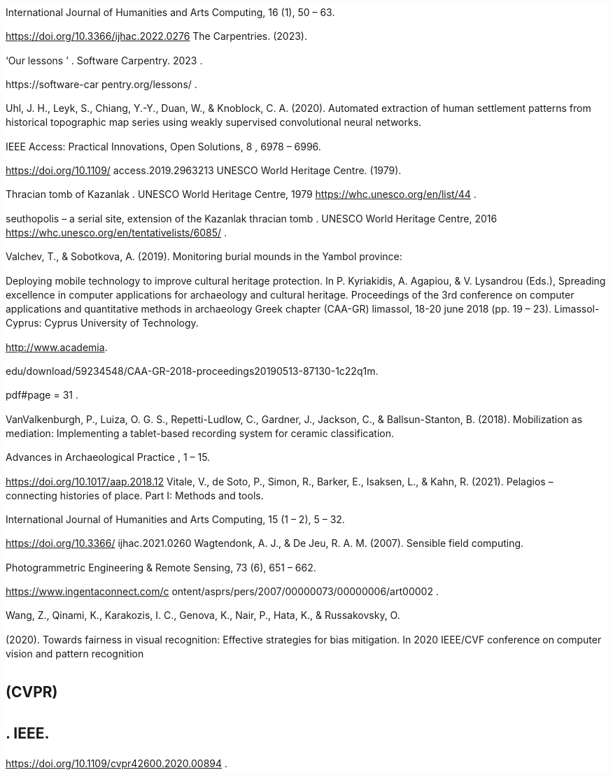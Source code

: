 International Journal of Humanities and Arts Computing, 16 (1), 50 – 63.

https://doi.org/10.3366/ijhac.2022.0276 The Carpentries. (2023).

‘Our lessons ’ . Software Carpentry. 2023 .

https://software-car pentry.org/lessons/ .

Uhl, J. H., Leyk, S., Chiang, Y.-Y., Duan, W., & Knoblock, C. A. (2020). Automated extraction of human settlement patterns from historical topographic map series using weakly supervised convolutional neural networks.

IEEE Access: Practical Innovations, Open Solutions, 8 , 6978 – 6996.

https://doi.org/10.1109/ access.2019.2963213 UNESCO World Heritage Centre. (1979).

Thracian tomb of Kazanlak . UNESCO World Heritage Centre, 1979 https://whc.unesco.org/en/list/44 .

seuthopolis – a serial site, extension of the Kazanlak thracian tomb . UNESCO World Heritage Centre, 2016 https://whc.unesco.org/en/tentativelists/6085/ .

Valchev, T., & Sobotkova, A. (2019). Monitoring burial mounds in the Yambol province:

Deploying mobile technology to improve cultural heritage protection. In P. Kyriakidis, A. Agapiou, & V. Lysandrou (Eds.), Spreading excellence in computer applications for archaeology and cultural heritage. Proceedings of the 3rd conference on computer applications and quantitative methods in archaeology Greek chapter (CAA-GR) limassol, 18-20 june 2018 (pp. 19 – 23). Limassol-Cyprus: Cyprus University of Technology.

http://www.academia.

edu/download/59234548/CAA-GR-2018-proceedings20190513-87130-1c22q1m.

pdf#page = 31 .

VanValkenburgh, P., Luiza, O. G. S., Repetti-Ludlow, C., Gardner, J., Jackson, C., & Ballsun-Stanton, B. (2018). Mobilization as mediation: Implementing a tablet-based recording system for ceramic classification.

Advances in Archaeological Practice , 1 – 15.

https://doi.org/10.1017/aap.2018.12 Vitale, V., de Soto, P., Simon, R., Barker, E., Isaksen, L., & Kahn, R. (2021). Pelagios – connecting histories of place. Part I: Methods and tools.

International Journal of Humanities and Arts Computing, 15 (1 – 2), 5 – 32.

https://doi.org/10.3366/ ijhac.2021.0260 Wagtendonk, A. J., & De Jeu, R. A. M. (2007). Sensible field computing.

Photogrammetric Engineering & Remote Sensing, 73 (6), 651 – 662.

https://www.ingentaconnect.com/c ontent/asprs/pers/2007/00000073/00000006/art00002 .

Wang, Z., Qinami, K., Karakozis, I. C., Genova, K., Nair, P., Hata, K., & Russakovsky, O.

(2020). Towards fairness in visual recognition: Effective strategies for bias mitigation. In 2020 IEEE/CVF conference on computer vision and pattern recognition

## (CVPR)

## . IEEE.

https://doi.org/10.1109/cvpr42600.2020.00894 .